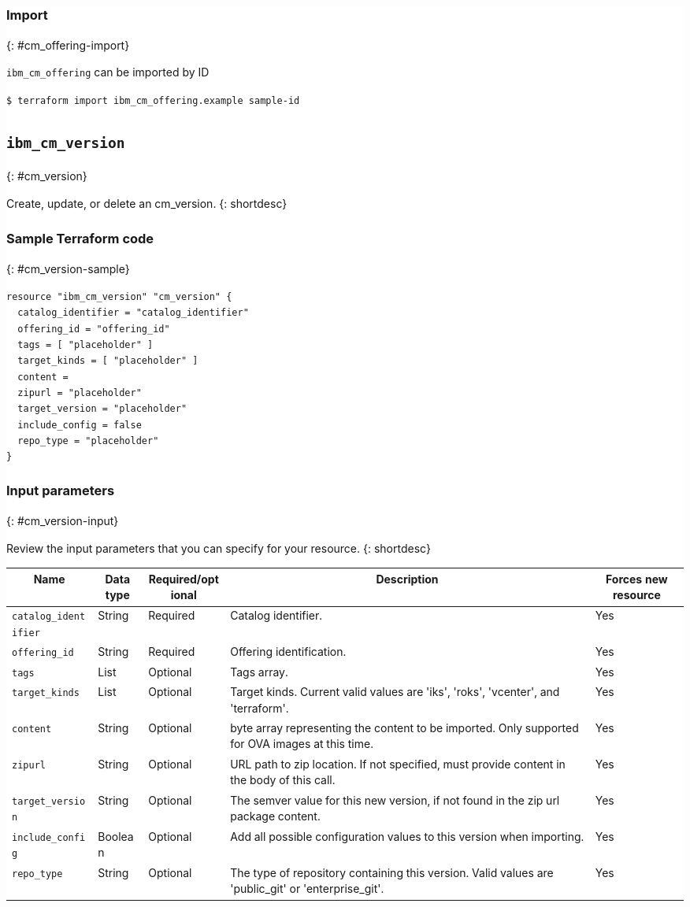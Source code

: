 ### Import
{: #cm_offering-import}

`ibm_cm_offering` can be imported by ID

```
$ terraform import ibm_cm_offering.example sample-id
```

## `ibm_cm_version`
{: #cm_version}

Create, update, or delete an cm_version.
{: shortdesc}

### Sample Terraform code
{: #cm_version-sample}

```
resource "ibm_cm_version" "cm_version" {
  catalog_identifier = "catalog_identifier"
  offering_id = "offering_id"
  tags = [ "placeholder" ]
  target_kinds = [ "placeholder" ]
  content = 
  zipurl = "placeholder"
  target_version = "placeholder"
  include_config = false
  repo_type = "placeholder"
}
```

### Input parameters
{: #cm_version-input}

Review the input parameters that you can specify for your resource. {: shortdesc}

|Name|Data type|Required/optional|Description|Forces new resource|
|----|-----------|-------|----------|--------------------|
|`catalog_identifier`|String|Required|Catalog identifier.|Yes|
|`offering_id`|String|Required|Offering identification.|Yes|
|`tags`|List|Optional|Tags array.|Yes|
|`target_kinds`|List|Optional|Target kinds.  Current valid values are 'iks', 'roks', 'vcenter', and 'terraform'.|Yes|
|`content`|String|Optional|byte array representing the content to be imported.  Only supported for OVA images at this time.|Yes|
|`zipurl`|String|Optional|URL path to zip location.  If not specified, must provide content in the body of this call.|Yes|
|`target_version`|String|Optional|The semver value for this new version, if not found in the zip url package content.|Yes|
|`include_config`|Boolean|Optional|Add all possible configuration values to this version when importing.|Yes|
|`repo_type`|String|Optional|The type of repository containing this version.  Valid values are 'public_git' or 'enterprise_git'.|Yes|
